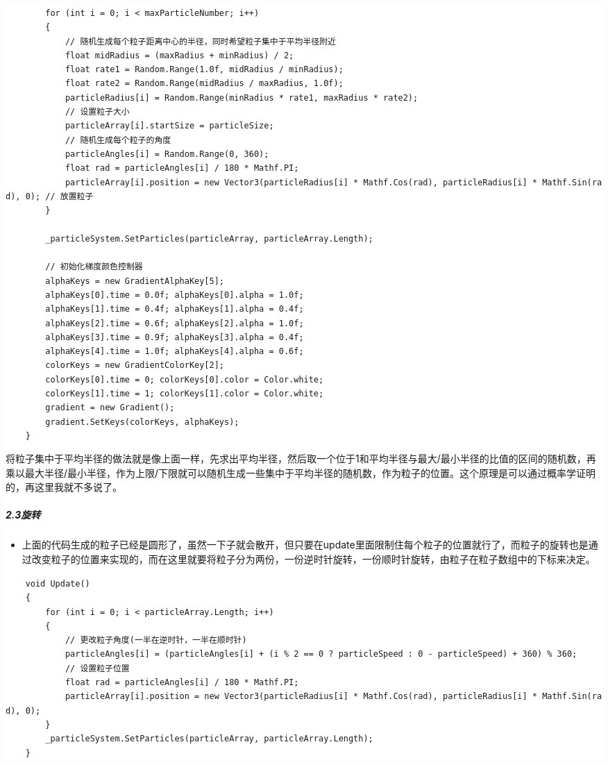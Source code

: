 ```
        for (int i = 0; i < maxParticleNumber; i++)
        {
            // 随机生成每个粒子距离中心的半径，同时希望粒子集中于平均半径附近
            float midRadius = (maxRadius + minRadius) / 2;
            float rate1 = Random.Range(1.0f, midRadius / minRadius);
            float rate2 = Random.Range(midRadius / maxRadius, 1.0f);
            particleRadius[i] = Random.Range(minRadius * rate1, maxRadius * rate2);
            // 设置粒子大小
            particleArray[i].startSize = particleSize;
            // 随机生成每个粒子的角度
            particleAngles[i] = Random.Range(0, 360);
            float rad = particleAngles[i] / 180 * Mathf.PI;
            particleArray[i].position = new Vector3(particleRadius[i] * Mathf.Cos(rad), particleRadius[i] * Mathf.Sin(rad), 0); // 放置粒子
        }

        _particleSystem.SetParticles(particleArray, particleArray.Length);

        // 初始化梯度颜色控制器
        alphaKeys = new GradientAlphaKey[5];
        alphaKeys[0].time = 0.0f; alphaKeys[0].alpha = 1.0f;
        alphaKeys[1].time = 0.4f; alphaKeys[1].alpha = 0.4f;
        alphaKeys[2].time = 0.6f; alphaKeys[2].alpha = 1.0f;
        alphaKeys[3].time = 0.9f; alphaKeys[3].alpha = 0.4f;
        alphaKeys[4].time = 1.0f; alphaKeys[4].alpha = 0.6f;
        colorKeys = new GradientColorKey[2];
        colorKeys[0].time = 0; colorKeys[0].color = Color.white;
        colorKeys[1].time = 1; colorKeys[1].color = Color.white;
        gradient = new Gradient();
        gradient.SetKeys(colorKeys, alphaKeys);
    }
```

将粒子集中于平均半径的做法就是像上面一样，先求出平均半径，然后取一个位于1和平均半径与最大/最小半径的比值的区间的随机数，再乘以最大半径/最小半径，作为上限/下限就可以随机生成一些集中于平均半径的随机数，作为粒子的位置。这个原理是可以通过概率学证明的，再这里我就不多说了。

##### 2.3旋转
- 上面的代码生成的粒子已经是圆形了，虽然一下子就会散开，但只要在update里面限制住每个粒子的位置就行了，而粒子的旋转也是通过改变粒子的位置来实现的，而在这里就要将粒子分为两份，一份逆时针旋转，一份顺时针旋转，由粒子在粒子数组中的下标来决定。

```
	void Update()
	{
		for (int i = 0; i < particleArray.Length; i++)
		{
			// 更改粒子角度(一半在逆时针，一半在顺时针)
			particleAngles[i] = (particleAngles[i] + (i % 2 == 0 ? particleSpeed : 0 - particleSpeed) + 360) % 360;
			// 设置粒子位置
            float rad = particleAngles[i] / 180 * Mathf.PI;
            particleArray[i].position = new Vector3(particleRadius[i] * Mathf.Cos(rad), particleRadius[i] * Mathf.Sin(rad), 0);
		}
        _particleSystem.SetParticles(particleArray, particleArray.Length);
	}
```
